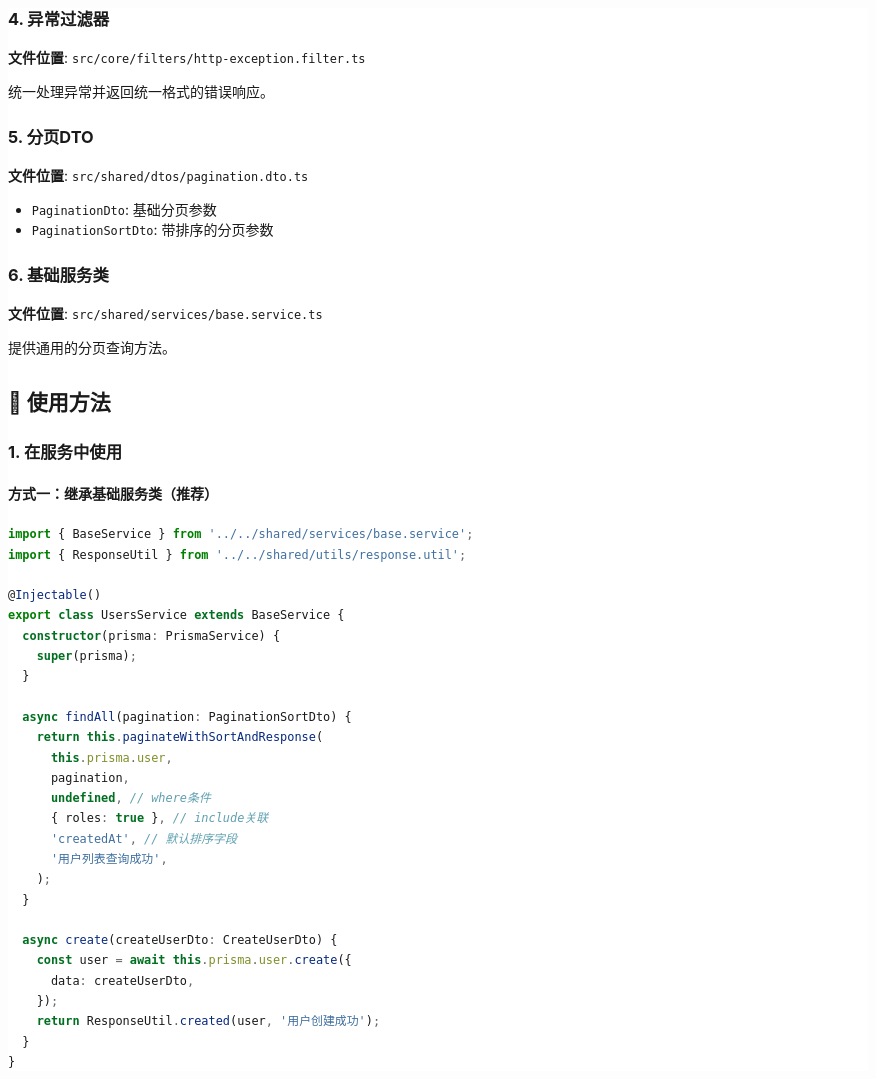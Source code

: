 ### 4. 异常过滤器

**文件位置**: `src/core/filters/http-exception.filter.ts`

统一处理异常并返回统一格式的错误响应。

### 5. 分页DTO

**文件位置**: `src/shared/dtos/pagination.dto.ts`

- `PaginationDto`: 基础分页参数
- `PaginationSortDto`: 带排序的分页参数

### 6. 基础服务类

**文件位置**: `src/shared/services/base.service.ts`

提供通用的分页查询方法。

## 🚀 使用方法

### 1. 在服务中使用

#### 方式一：继承基础服务类（推荐）

```typescript
import { BaseService } from '../../shared/services/base.service';
import { ResponseUtil } from '../../shared/utils/response.util';

@Injectable()
export class UsersService extends BaseService {
  constructor(prisma: PrismaService) {
    super(prisma);
  }

  async findAll(pagination: PaginationSortDto) {
    return this.paginateWithSortAndResponse(
      this.prisma.user,
      pagination,
      undefined, // where条件
      { roles: true }, // include关联
      'createdAt', // 默认排序字段
      '用户列表查询成功',
    );
  }

  async create(createUserDto: CreateUserDto) {
    const user = await this.prisma.user.create({
      data: createUserDto,
    });
    return ResponseUtil.created(user, '用户创建成功');
  }
}
```
